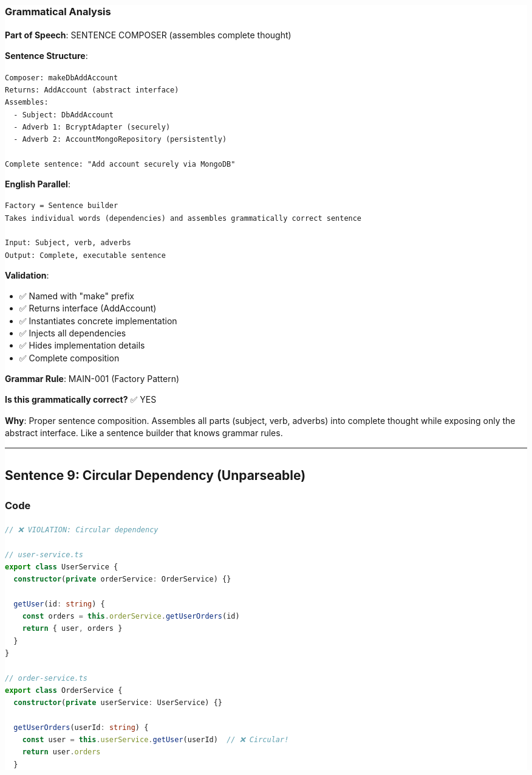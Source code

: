 ### Grammatical Analysis

**Part of Speech**: SENTENCE COMPOSER (assembles complete thought)

**Sentence Structure**:
```
Composer: makeDbAddAccount
Returns: AddAccount (abstract interface)
Assembles:
  - Subject: DbAddAccount
  - Adverb 1: BcryptAdapter (securely)
  - Adverb 2: AccountMongoRepository (persistently)

Complete sentence: "Add account securely via MongoDB"
```

**English Parallel**:
```
Factory = Sentence builder
Takes individual words (dependencies) and assembles grammatically correct sentence

Input: Subject, verb, adverbs
Output: Complete, executable sentence
```

**Validation**:
- ✅ Named with "make" prefix
- ✅ Returns interface (AddAccount)
- ✅ Instantiates concrete implementation
- ✅ Injects all dependencies
- ✅ Hides implementation details
- ✅ Complete composition

**Grammar Rule**: MAIN-001 (Factory Pattern)

**Is this grammatically correct?** ✅ YES

**Why**: Proper sentence composition. Assembles all parts (subject, verb, adverbs) into complete thought while exposing only the abstract interface. Like a sentence builder that knows grammar rules.

---

## Sentence 9: Circular Dependency (Unparseable)

### Code
```typescript
// ❌ VIOLATION: Circular dependency

// user-service.ts
export class UserService {
  constructor(private orderService: OrderService) {}

  getUser(id: string) {
    const orders = this.orderService.getUserOrders(id)
    return { user, orders }
  }
}

// order-service.ts
export class OrderService {
  constructor(private userService: UserService) {}

  getUserOrders(userId: string) {
    const user = this.userService.getUser(userId)  // ❌ Circular!
    return user.orders
  }
```